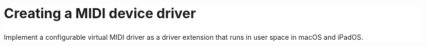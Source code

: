 # Creating a MIDI device driver
Implement a configurable virtual MIDI driver as a driver extension that runs in user space in macOS and iPadOS.

[link_article_PreparingYourAppForDistribution]:https://developer.apple.com/documentation/xcode/preparing-your-app-for-distribution
[link_article_RequestingEntitlmentsForDriverKitDevelopment]:https://developer.apple.com/documentation/driverkit/requesting_entitlements_for_driverkit_development
[link_entitlement_com.apple.developer.driverkit]:https://developer.apple.com/documentation/bundleresources/entitlements/com_apple_developer_driverkit?language=objc
[link_entitlement_com.apple.developer.system-extension.install]:https://developer.apple.com/documentation/bundleresources/entitlements/com_apple_developer_system-extension_install?language=objc
[link_entitlement_com.apple.developer.driverkit.communicates-with-drivers]:https://developer.apple.com/documentation/bundleresources/entitlements/com_apple_developer_driverkit_communicates-with-drivers?language=objc
[link_entitlement_com.apple.developer.driverkit.userclient-access]:https://developer.apple.com/documentation/bundleresources/entitlements/com_apple_developer_driverkit_userclient-access?language=objc
[link_article_Debugging_and_testing_system_extensions]:https://developer.apple.com/documentation/driverkit/debugging_and_testing_system_extensions

[link_symbol_IOService]:https://developer.apple.com/documentation/driverkit/ioservice
[link_symbol_IOService_Start]:https://developer.apple.com/documentation/kernel/ioservice/3180710-start
[link_symbol_IOService_RegisterService]:https://developer.apple.com/documentation/kernel/ioservice/3180701-registerservice
[link_symbol_IOService_NewUserClient]:https://developer.apple.com/documentation/driverkit/ioservice/3325581-newuserclient
[link_symbol_IOUserClient]:https://developer.apple.com/documentation/driverkit/iouserclient

[link_property_list_key_IOUserServerName]:https://developer.apple.com/documentation/bundleresources/information_property_list/iouserservername?language=objc
[link_property_list_key_IOUserClass]:https://developer.apple.com/documentation/bundleresources/information_property_list/iouserclass?language=objc
[link_property_list_key_IOClass]:https://developer.apple.com/documentation/bundleresources/information_property_list/ioclass?language=objc

[link_symbol_IOUserMIDIDriver]:https://developer.apple.com/documentation/mididriverkit/iousermididriver
[link_symbol_IOUserMIDIDevice]:https://developer.apple.com/documentation/mididriverkit/iousermididevice
[link_symbol_IOUserMIDIObject]:https://developer.apple.com/documentation/mididriverkit/iousermidiobject
[link_symbol_IOUserMIDIEntity]:https://developer.apple.com/documentation/mididriverkit/iousermidientity
[link_symbol_IOUserMIDISource]:https://developer.apple.com/documentation/mididriverkit/iousermidisource
[link_symbol_IOUserMIDIDestination]:https://developer.apple.com/documentation/mididriverkit/iousermididestination
[link_symbol_kIOUserMIDIDriverUserClientType]:https://developer.apple.com/documentation/mididriverkit/mididriverkit_kiousermidiobjectiddriver
[link_symbol_IOUserMIDIDevice_RequestDeviceConfigurationChange]:https://developer.apple.com/documentation/mididriverkit/iousermididevice/4407883-requestdeviceconfigurationchange
[link_symbol_IOUserMIDIDevice_PerformDeviceConfigurationChange]:https://developer.apple.com/documentation/mididriverkit/iousermididevice/4407882-performdeviceconfigurationchange
[link_symbol_IOUserMIDIDevice_AbortDeviceConfigurationChange]:https://developer.apple.com/documentation/mididriverkit/iousermididevice/4407881-abortdeviceconfigurationchange
[link_symbol_IOUserMIDIDevice_StartIO]:https://developer.apple.com/documentation/mididriverkit/iousermididevice/4337351-startio
[link_symbol_IOUserMIDIDevice_StopIO]:https://developer.apple.com/documentation/mididriverkit/iousermididevice/4337352-stopio
